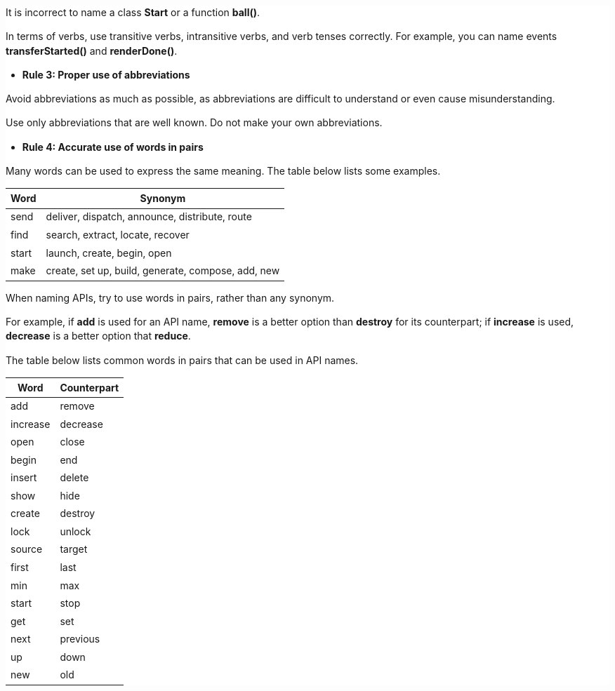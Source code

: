 It is incorrect to name a class **Start** or a function **ball()**.

In terms of verbs, use transitive verbs, intransitive verbs, and verb tenses correctly. For example, you can name events **transferStarted()** and **renderDone()**.

* **Rule 3: Proper use of abbreviations**

Avoid abbreviations as much as possible, as abbreviations are difficult to understand or even cause misunderstanding.

Use only abbreviations that are well known. Do not make your own abbreviations.

* **Rule 4: Accurate use of words in pairs**

Many words can be used to express the same meaning. The table below lists some examples.

| Word | Synonym                                            |
| ----- | -------------------------------------------------- |
| send  | deliver, dispatch, announce, distribute, route     |
| find  | search, extract, locate, recover                   |
| start | launch, create, begin, open                        |
| make  | create, set up, build, generate, compose, add, new |

When naming APIs, try to use words in pairs, rather than any synonym.

For example, if **add** is used for an API name, **remove** is a better option than **destroy** for its counterpart; if **increase** is used, **decrease** is a better option that **reduce**.

The table below lists common words in pairs that can be used in API names.

| Word    | Counterpart    |
| -------- | -------- |
| add      | remove   |
| increase | decrease |
| open     | close    |
| begin    | end      |
| insert   | delete   |
| show     | hide     |
| create   | destroy  |
| lock     | unlock   |
| source   | target   |
| first    | last     |
| min      | max      |
| start    | stop     |
| get      | set      |
| next     | previous |
| up       | down     |
| new      | old      |
